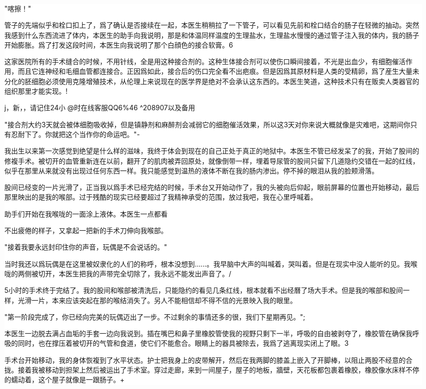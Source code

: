 

"喀擦！"





管子的先端似乎和栓口扣上了，爲了确认是否接续在一起，本医生稍稍拉了一下管子，可以看见先前和栓口结合的肠子在轻微的抽动。突然我感到什么东西流进了体内，本医生的助手向我说明，那是和体温同样温度的生理盐水，生理盐水慢慢的通过管子注入我的体内，我的肠子开始膨胀。爲了打发这段时间，本医生向我说明了那个白顔色的接合软膏。6





这家医院所有的手术缝合的时候，不用针线，全是用这种接合剂的。这种生体接合剂可以使伤口瞬间接着，不光是出血少，有细胞催活作用，而且它连神经和毛细血管都连接合。正因爲如此，接合后的伤口完全看不出疤痕。但是因爲其原材料是人类的受精卵，爲了産生大量未分化的胚细胞必须使用克隆增殖技术，从伦理上来说现在的医学界是绝对不会承认这东西的。本医生笑道，这种技术只有在贩卖人类器官的组织那里才能实现。!

j，新，，请记住24小 @时在线客服QQ6%46 ^208907以及备用



"接合剂大约3天就会被体细胞吸收掉，但是镇静剂和麻醉剂会减弱它的细胞催活效果，所以这3天对你来说大概就像是灾难吧，这期间你只有忍耐下了。你就把这个当作你的命运吧。"-





我出生以来第一次感觉到绝望是什么样的滋味，我终于体会到现在的自己正处于真正的地狱中。本医生不管已经发呆了的我，开始了股间的修複手术。被切开的血管重新连在以前，翻开了的肌肉被弄回原处，就像倒带一样，埋着导尿管的股间只留下几道隐约交错在一起的红线，似乎在那里从来就没有出现过任何东西一样。我只能感觉到温热的液体不断在我的肠内渗出。停不掉的眼泪从我的脸颊滑落。



股间已经变的一片光滑了，正当我以爲手术已经完结的时候，手术台又开始动作了，我的头被向后仰起，眼前屏幕的位置也开始移动，最后那里映出的是我的喉部。过于残酷的现实已经要超过了我精神承受的范围，放过我吧，我在心里呼喊着。





助手们开始在我喉咙的一面涂上液体。本医生一点都看

不出疲倦的样子，又拿起一把新的手术刀伸向我喉部。





"接着我要永远封印住你的声音，玩偶是不会说话的。"



当时我还以爲玩偶是在这里被奴隶化的人们的称呼，根本没想到......。我早脑中大声的叫喊着，哭叫着。但是在现实中没人能听的见。我喉咙的两侧被切开，本医生把我的声带完全切除了，我永远不能发出声音了。/





5小时的手术终于完结了。我的股间和喉部被清洗后，只能隐约的看见几条红线，根本就看不出经曆了场大手术。但是我的喉部和股间一样，光滑一片，本来应该突起在那的喉结消失了。另人不能相信却不得不信的光景映入我的眼里。



"第一阶段完成了，你已经向完美的玩偶迈出了一步。不过剩余的事情还多的很，我们下星期再见。";



本医生一边脱去满占血垢的手套一边向我说到。插在嘴巴和鼻子里橡胶管使我的视野只剩下一半，呼吸的自由被剥夺了，橡胶管在确保我呼吸的同时，也在撑压着被切开的气管和食道，使它们不能愈合。眼睛上的器具被除去，我爲了逃离现实闭上了眼。3



手术台开始移动，我的身体恢複到了水平状态。护士把我身上的皮带解开，然后在我两脚的膝盖上嵌入了开脚棒，以阻止两股不经意的合拢。接着我被移动到担架上然后被运出了手术室。穿过走廊，来到一间屋子，屋子的地板，牆壁，天花板都包裹着橡胶，橡胶像水床样不停的蠕动着，这个屋子就像是一跟肠子。+
